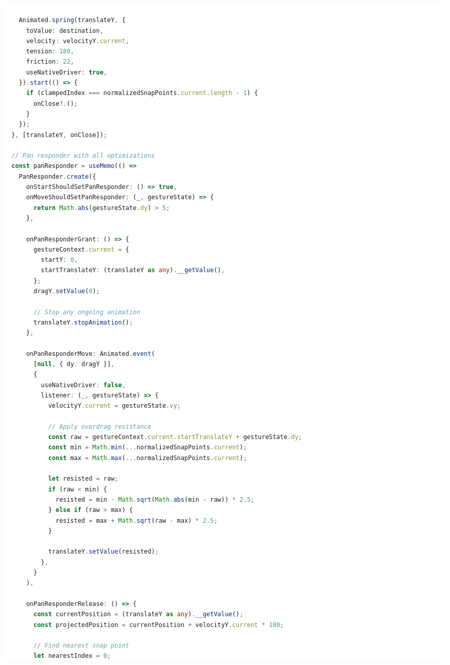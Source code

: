```typescript
    
    Animated.spring(translateY, {
      toValue: destination,
      velocity: velocityY.current,
      tension: 180,
      friction: 22,
      useNativeDriver: true,
    }).start(() => {
      if (clampedIndex === normalizedSnapPoints.current.length - 1) {
        onClose?.();
      }
    });
  }, [translateY, onClose]);
  
  // Pan responder with all optimizations
  const panResponder = useMemo(() => 
    PanResponder.create({
      onStartShouldSetPanResponder: () => true,
      onMoveShouldSetPanResponder: (_, gestureState) => {
        return Math.abs(gestureState.dy) > 5;
      },
      
      onPanResponderGrant: () => {
        gestureContext.current = {
          startY: 0,
          startTranslateY: (translateY as any).__getValue(),
        };
        dragY.setValue(0);
        
        // Stop any ongoing animation
        translateY.stopAnimation();
      },
      
      onPanResponderMove: Animated.event(
        [null, { dy: dragY }],
        {
          useNativeDriver: false,
          listener: (_, gestureState) => {
            velocityY.current = gestureState.vy;
            
            // Apply overdrag resistance
            const raw = gestureContext.current.startTranslateY + gestureState.dy;
            const min = Math.min(...normalizedSnapPoints.current);
            const max = Math.max(...normalizedSnapPoints.current);
            
            let resisted = raw;
            if (raw < min) {
              resisted = min - Math.sqrt(Math.abs(min - raw)) * 2.5;
            } else if (raw > max) {
              resisted = max + Math.sqrt(raw - max) * 2.5;
            }
            
            translateY.setValue(resisted);
          },
        }
      ),
      
      onPanResponderRelease: () => {
        const currentPosition = (translateY as any).__getValue();
        const projectedPosition = currentPosition + velocityY.current * 180;
        
        // Find nearest snap point
        let nearestIndex = 0;
```